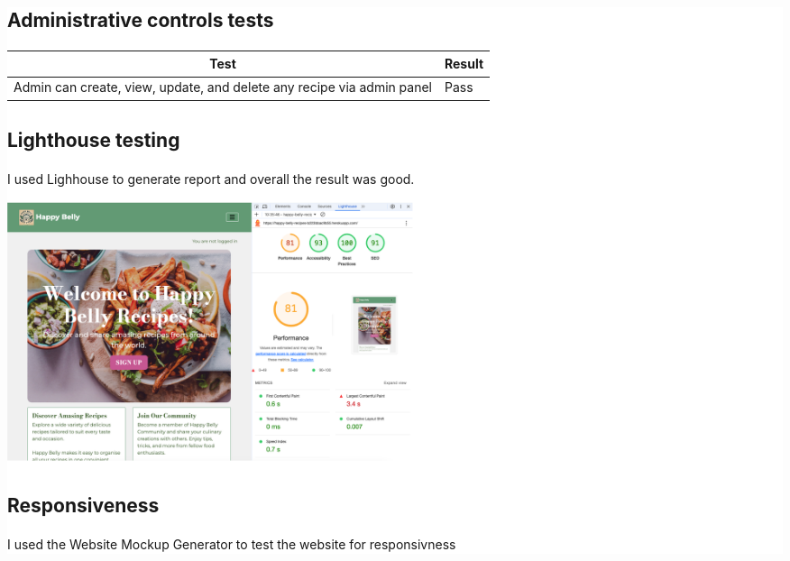 ## Administrative controls tests

| Test                                                  | Result |
|-------------------------------------------------------|--------|
| Admin can create, view, update, and delete any recipe via admin panel | Pass |


##  Lighthouse testing

I used Lighhouse to generate report and overall the result was good.

<img src="static/images/documentation/lighthouse.png" alt="lighthouse_report" width="450">

##  Responsiveness

I used the Website Mockup Generator to test the website for responsivness
